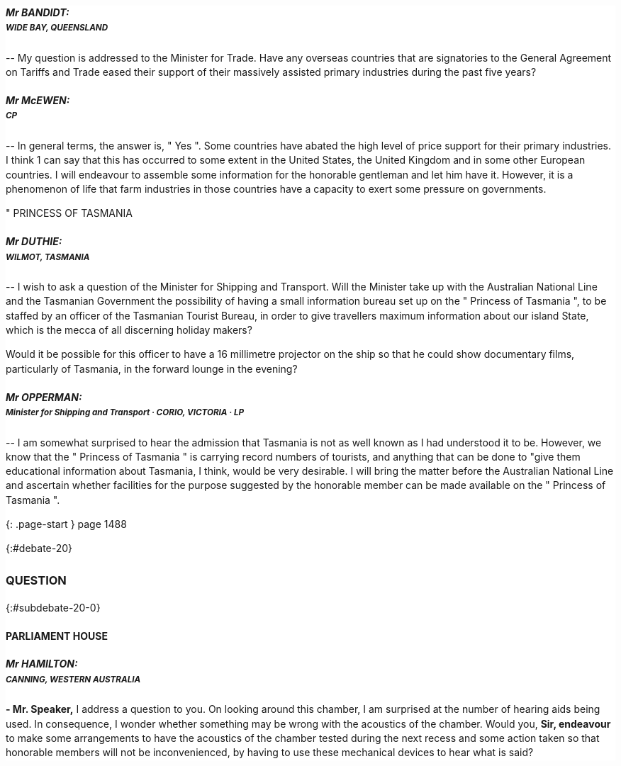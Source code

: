 ##### Mr BANDIDT:<br><small class="text-muted">WIDE BAY, QUEENSLAND</small>

-- My question is addressed to the Minister for Trade. Have any overseas countries that are signatories to the General Agreement on Tariffs and Trade eased their support of their massively assisted primary industries during the past five years? 

##### Mr McEWEN:<br><small class="text-muted">CP</small>

-- In general terms, the answer is, " Yes ". Some countries have abated the high level of price support for their primary industries. I think 1 can say that this has occurred to some extent in the United States, the United Kingdom and in some other European countries. I will endeavour to assemble some information for the honorable gentleman and let him have it. However, it is a phenomenon of life that farm industries in those countries have a capacity to exert some pressure on governments. 

" PRINCESS OF TASMANIA 

##### Mr DUTHIE:<br><small class="text-muted">WILMOT, TASMANIA</small>

-- I wish to ask a question of the Minister for Shipping and Transport. Will the Minister take up with the Australian National Line and the Tasmanian Government the possibility of having a small information bureau set up on the " Princess of Tasmania ", to be staffed by an officer of the Tasmanian Tourist Bureau, in order to give travellers maximum information about our island State, which is the mecca of all discerning holiday makers? 

Would it be possible for this officer to have a 16 millimetre projector on the ship so that he could show documentary films, particularly of Tasmania, in the forward lounge in the evening? 

##### Mr OPPERMAN:<br><small class="text-muted">Minister for Shipping and Transport &middot; CORIO, VICTORIA &middot; LP</small>

--  I am somewhat surprised to hear the admission that Tasmania is not as well known as I had understood it to be. However, we know that the " Princess of Tasmania " is carrying record numbers of tourists, and anything that can be done to "give them educational information about Tasmania, I think, would be very desirable. I will bring the matter before the Australian National Line and ascertain whether facilities for the purpose suggested by the honorable member can be made available on the " Princess of Tasmania ". 

{: .page-start }
page 1488

{:#debate-20}
### QUESTION

{:#subdebate-20-0}
#### PARLIAMENT HOUSE

##### Mr HAMILTON:<br><small class="text-muted">CANNING, WESTERN AUSTRALIA</small>


 **- Mr. Speaker,** I address a question to you. On looking around this chamber, I am surprised at the number of hearing aids being used. In consequence, I wonder whether something may be wrong with the acoustics of the chamber. Would you,  **Sir, endeavour**  to make some arrangements to have the acoustics of the chamber tested during the next recess and some action taken so that honorable members will not be inconvenienced, by having to use these mechanical devices to hear what is said? 
